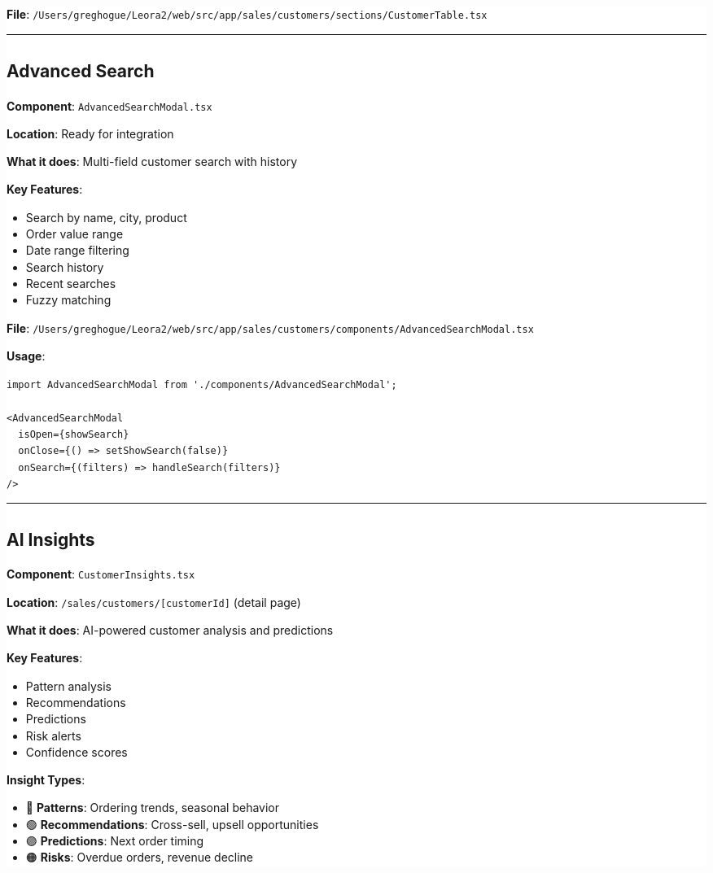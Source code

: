**File**: `/Users/greghogue/Leora2/web/src/app/sales/customers/sections/CustomerTable.tsx`

---

## Advanced Search

**Component**: `AdvancedSearchModal.tsx`

**Location**: Ready for integration

**What it does**: Multi-field customer search with history

**Key Features**:
- Search by name, city, product
- Order value range
- Date range filtering
- Search history
- Recent searches
- Fuzzy matching

**File**: `/Users/greghogue/Leora2/web/src/app/sales/customers/components/AdvancedSearchModal.tsx`

**Usage**:
```tsx
import AdvancedSearchModal from './components/AdvancedSearchModal';

<AdvancedSearchModal
  isOpen={showSearch}
  onClose={() => setShowSearch(false)}
  onSearch={(filters) => handleSearch(filters)}
/>
```

---

## AI Insights

**Component**: `CustomerInsights.tsx`

**Location**: `/sales/customers/[customerId]` (detail page)

**What it does**: AI-powered customer analysis and predictions

**Key Features**:
- Pattern analysis
- Recommendations
- Predictions
- Risk alerts
- Confidence scores

**Insight Types**:
- 🔵 **Patterns**: Ordering trends, seasonal behavior
- 🟢 **Recommendations**: Cross-sell, upsell opportunities
- 🟣 **Predictions**: Next order timing
- 🟠 **Risks**: Overdue orders, revenue decline
